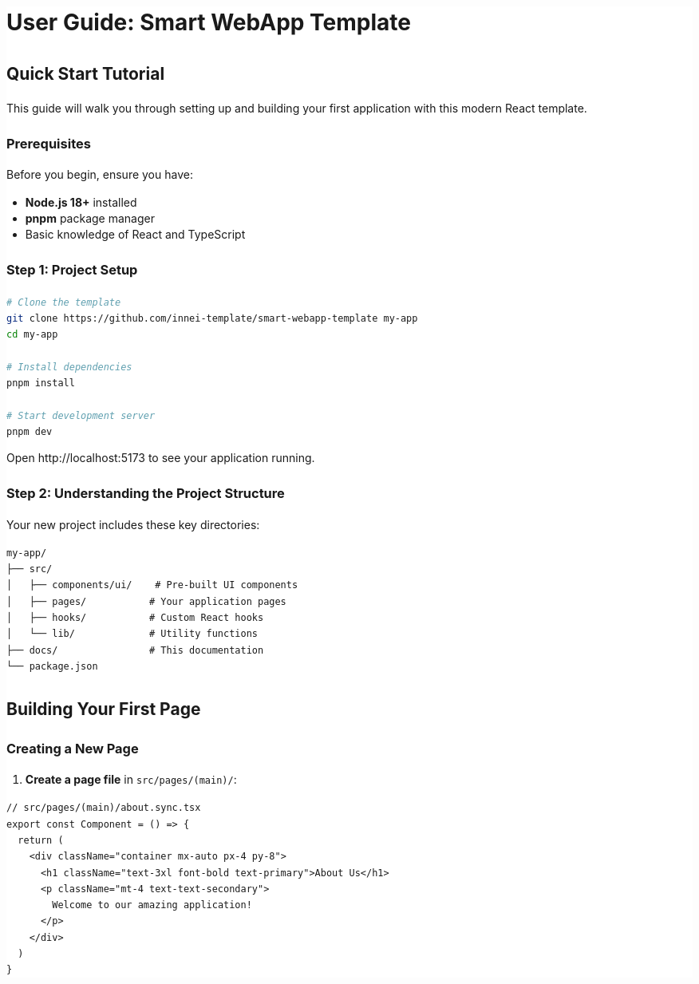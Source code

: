 # User Guide: Smart WebApp Template

## Quick Start Tutorial

This guide will walk you through setting up and building your first application with this modern React template.

### Prerequisites

Before you begin, ensure you have:
- **Node.js 18+** installed
- **pnpm** package manager
- Basic knowledge of React and TypeScript

### Step 1: Project Setup

```bash
# Clone the template
git clone https://github.com/innei-template/smart-webapp-template my-app
cd my-app

# Install dependencies
pnpm install

# Start development server
pnpm dev
```

Open http://localhost:5173 to see your application running.

### Step 2: Understanding the Project Structure

Your new project includes these key directories:

```
my-app/
├── src/
│   ├── components/ui/    # Pre-built UI components
│   ├── pages/           # Your application pages
│   ├── hooks/           # Custom React hooks
│   └── lib/             # Utility functions
├── docs/                # This documentation
└── package.json
```

## Building Your First Page

### Creating a New Page

1. **Create a page file** in `src/pages/(main)/`:

```tsx
// src/pages/(main)/about.sync.tsx
export const Component = () => {
  return (
    <div className="container mx-auto px-4 py-8">
      <h1 className="text-3xl font-bold text-primary">About Us</h1>
      <p className="mt-4 text-text-secondary">
        Welcome to our amazing application!
      </p>
    </div>
  )
}
```
